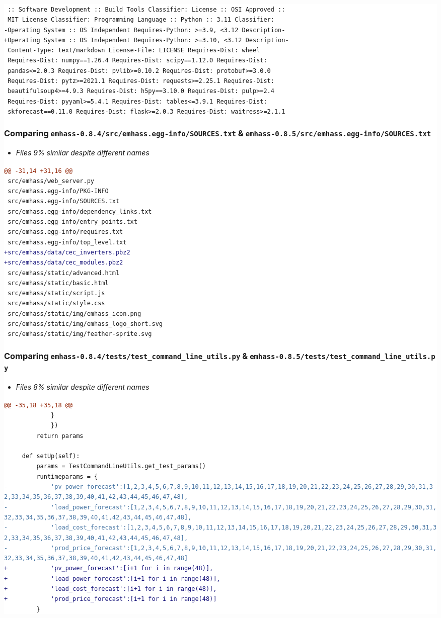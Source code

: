 ```
 :: Software Development :: Build Tools Classifier: License :: OSI Approved ::
 MIT License Classifier: Programming Language :: Python :: 3.11 Classifier:
-Operating System :: OS Independent Requires-Python: >=3.9, <3.12 Description-
+Operating System :: OS Independent Requires-Python: >=3.10, <3.12 Description-
 Content-Type: text/markdown License-File: LICENSE Requires-Dist: wheel
 Requires-Dist: numpy==1.26.4 Requires-Dist: scipy==1.12.0 Requires-Dist:
 pandas<=2.0.3 Requires-Dist: pvlib>=0.10.2 Requires-Dist: protobuf>=3.0.0
 Requires-Dist: pytz>=2021.1 Requires-Dist: requests>=2.25.1 Requires-Dist:
 beautifulsoup4>=4.9.3 Requires-Dist: h5py==3.10.0 Requires-Dist: pulp>=2.4
 Requires-Dist: pyyaml>=5.4.1 Requires-Dist: tables<=3.9.1 Requires-Dist:
 skforecast==0.11.0 Requires-Dist: flask>=2.0.3 Requires-Dist: waitress>=2.1.1
```

### Comparing `emhass-0.8.4/src/emhass.egg-info/SOURCES.txt` & `emhass-0.8.5/src/emhass.egg-info/SOURCES.txt`

 * *Files 9% similar despite different names*

```diff
@@ -31,14 +31,16 @@
 src/emhass/web_server.py
 src/emhass.egg-info/PKG-INFO
 src/emhass.egg-info/SOURCES.txt
 src/emhass.egg-info/dependency_links.txt
 src/emhass.egg-info/entry_points.txt
 src/emhass.egg-info/requires.txt
 src/emhass.egg-info/top_level.txt
+src/emhass/data/cec_inverters.pbz2
+src/emhass/data/cec_modules.pbz2
 src/emhass/static/advanced.html
 src/emhass/static/basic.html
 src/emhass/static/script.js
 src/emhass/static/style.css
 src/emhass/static/img/emhass_icon.png
 src/emhass/static/img/emhass_logo_short.svg
 src/emhass/static/img/feather-sprite.svg
```

### Comparing `emhass-0.8.4/tests/test_command_line_utils.py` & `emhass-0.8.5/tests/test_command_line_utils.py`

 * *Files 8% similar despite different names*

```diff
@@ -35,18 +35,18 @@
             }
             })
         return params
 
     def setUp(self):
         params = TestCommandLineUtils.get_test_params()
         runtimeparams = {
-            'pv_power_forecast':[1,2,3,4,5,6,7,8,9,10,11,12,13,14,15,16,17,18,19,20,21,22,23,24,25,26,27,28,29,30,31,32,33,34,35,36,37,38,39,40,41,42,43,44,45,46,47,48],
-            'load_power_forecast':[1,2,3,4,5,6,7,8,9,10,11,12,13,14,15,16,17,18,19,20,21,22,23,24,25,26,27,28,29,30,31,32,33,34,35,36,37,38,39,40,41,42,43,44,45,46,47,48],
-            'load_cost_forecast':[1,2,3,4,5,6,7,8,9,10,11,12,13,14,15,16,17,18,19,20,21,22,23,24,25,26,27,28,29,30,31,32,33,34,35,36,37,38,39,40,41,42,43,44,45,46,47,48],
-            'prod_price_forecast':[1,2,3,4,5,6,7,8,9,10,11,12,13,14,15,16,17,18,19,20,21,22,23,24,25,26,27,28,29,30,31,32,33,34,35,36,37,38,39,40,41,42,43,44,45,46,47,48]
+            'pv_power_forecast':[i+1 for i in range(48)],
+            'load_power_forecast':[i+1 for i in range(48)],
+            'load_cost_forecast':[i+1 for i in range(48)],
+            'prod_price_forecast':[i+1 for i in range(48)]
         }
```